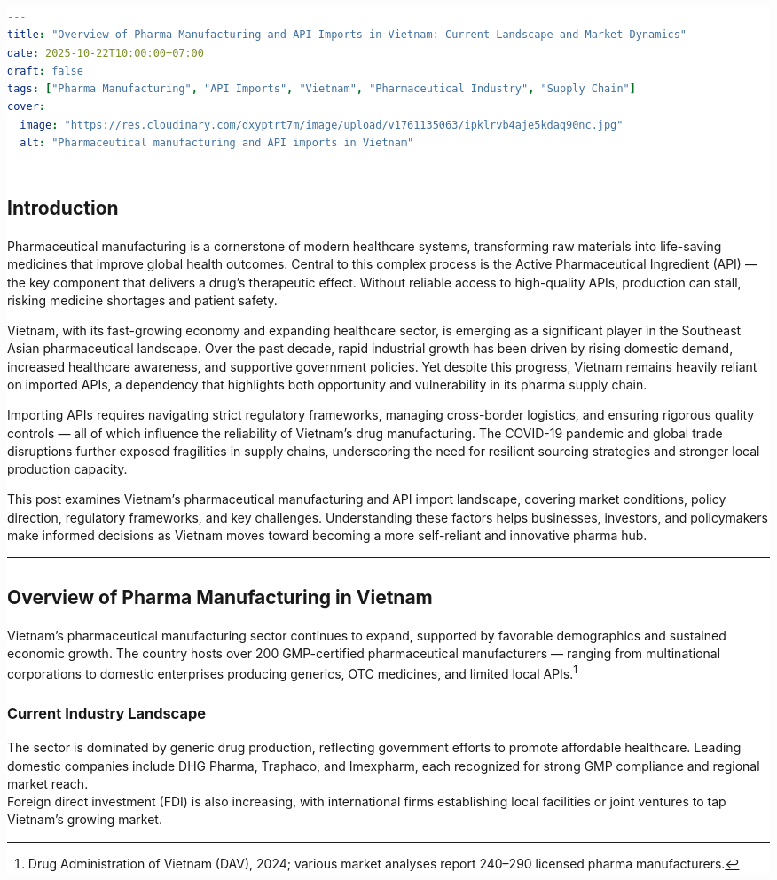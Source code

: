 ```yaml
---
title: "Overview of Pharma Manufacturing and API Imports in Vietnam: Current Landscape and Market Dynamics"
date: 2025-10-22T10:00:00+07:00
draft: false
tags: ["Pharma Manufacturing", "API Imports", "Vietnam", "Pharmaceutical Industry", "Supply Chain"]
cover:
  image: "https://res.cloudinary.com/dxyptrt7m/image/upload/v1761135063/ipklrvb4aje5kdaq90nc.jpg"
  alt: "Pharmaceutical manufacturing and API imports in Vietnam"
---
```


## Introduction

Pharmaceutical manufacturing is a cornerstone of modern healthcare systems, transforming raw materials into life-saving medicines that improve global health outcomes. Central to this complex process is the Active Pharmaceutical Ingredient (API) — the key component that delivers a drug’s therapeutic effect. Without reliable access to high-quality APIs, production can stall, risking medicine shortages and patient safety.

Vietnam, with its fast-growing economy and expanding healthcare sector, is emerging as a significant player in the Southeast Asian pharmaceutical landscape. Over the past decade, rapid industrial growth has been driven by rising domestic demand, increased healthcare awareness, and supportive government policies. Yet despite this progress, Vietnam remains heavily reliant on imported APIs, a dependency that highlights both opportunity and vulnerability in its pharma supply chain.

Importing APIs requires navigating strict regulatory frameworks, managing cross-border logistics, and ensuring rigorous quality controls — all of which influence the reliability of Vietnam’s drug manufacturing. The COVID-19 pandemic and global trade disruptions further exposed fragilities in supply chains, underscoring the need for resilient sourcing strategies and stronger local production capacity.

This post examines Vietnam’s pharmaceutical manufacturing and API import landscape, covering market conditions, policy direction, regulatory frameworks, and key challenges. Understanding these factors helps businesses, investors, and policymakers make informed decisions as Vietnam moves toward becoming a more self-reliant and innovative pharma hub.

---

## Overview of Pharma Manufacturing in Vietnam

Vietnam’s pharmaceutical manufacturing sector continues to expand, supported by favorable demographics and sustained economic growth. The country hosts over 200 GMP-certified pharmaceutical manufacturers — ranging from multinational corporations to domestic enterprises producing generics, OTC medicines, and limited local APIs.[^1]

### Current Industry Landscape

The sector is dominated by generic drug production, reflecting government efforts to promote affordable healthcare. Leading domestic companies include DHG Pharma, Traphaco, and Imexpharm, each recognized for strong GMP compliance and regional market reach.  
Foreign direct investment (FDI) is also increasing, with international firms establishing local facilities or joint ventures to tap Vietnam’s growing market.


[^1]: Drug Administration of Vietnam (DAV), 2024; various market analyses report 240–290 licensed pharma manufacturers.  
[^2]: Decision No.1165/QĐ-TTg, *National Strategy for Developing Vietnam’s Pharmaceutical Industry to 2030, Vision 2045* (Prime Minister’s Office, Oct 2023).  
[^3]: FPTS Industry Update; C&EN feature “Vietnam’s Chemical Industry and API Production Challenges” (2022).  
[^4]: General Department of Vietnam Customs data summarized by FPTS and IMARC (2023) showing 80–90% of APIs imported; main suppliers China (~60%) and India (~15–20%).  
[^5]: Fitch Solutions / IMARC Group (2024): Vietnam pharmaceutical market CAGR ~8–12%.  
[^6]: Drug Administration of Vietnam, GMP inspection reports and regulatory circulars (2023).  
[^7]: Ministry of Health 2024 circulars introducing electronic application systems and risk-based API inspection criteria.